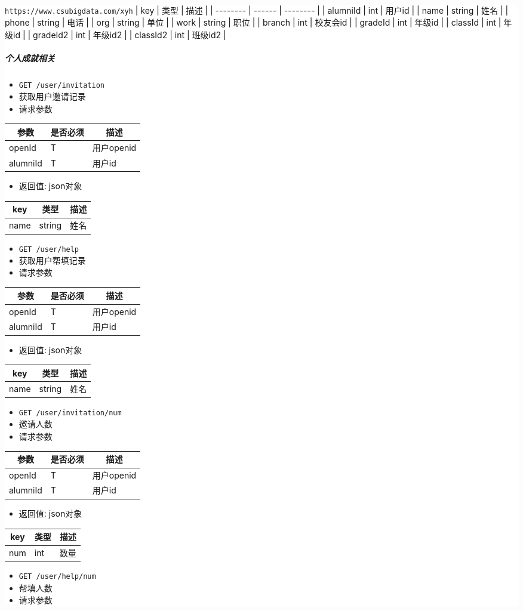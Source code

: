 ```https://www.csubigdata.com/xyh```
| key      | 类型   | 描述     |
| -------- | ------ | -------- |
| alumniId | int    | 用户id   |
| name     | string | 姓名     |
| phone    | string | 电话     |
| org      | string | 单位     |
| work     | string | 职位     |
| branch   | int    | 校友会id |
| gradeId  | int    | 年级id   |
| classId  | int    | 年级id   |
| gradeId2 | int    | 年级id2  |
| classId2 | int    | 班级id2  |

##### 个人成就相关  
+ ```GET /user/invitation```
+ 获取用户邀请记录
+ 请求参数


| 参数     | 是否必须 | 描述       |
| -------- | -------- | ---------- |
| openId   | T        | 用户openid |
| alumniId | T        | 用户id     |
+ 返回值: json对象


| key  | 类型   | 描述 |
| ---- | ------ | ---- |
| name | string | 姓名 |
+ ```GET /user/help```
+ 获取用户帮填记录
+ 请求参数


| 参数     | 是否必须 | 描述       |
| -------- | -------- | ---------- |
| openId   | T        | 用户openid |
| alumniId | T        | 用户id     |
+ 返回值: json对象


| key  | 类型   | 描述 |
| ---- | ------ | ---- |
| name | string | 姓名 |
+ ```GET /user/invitation/num```
+ 邀请人数
+ 请求参数


| 参数     | 是否必须 | 描述       |
| -------- | -------- | ---------- |
| openId   | T        | 用户openid |
| alumniId | T        | 用户id     |
+ 返回值: json对象


| key | 类型 | 描述 |
| --- | ---- | ---- |
| num | int  | 数量 |
+ ```GET /user/help/num```
+ 帮填人数
+ 请求参数

```